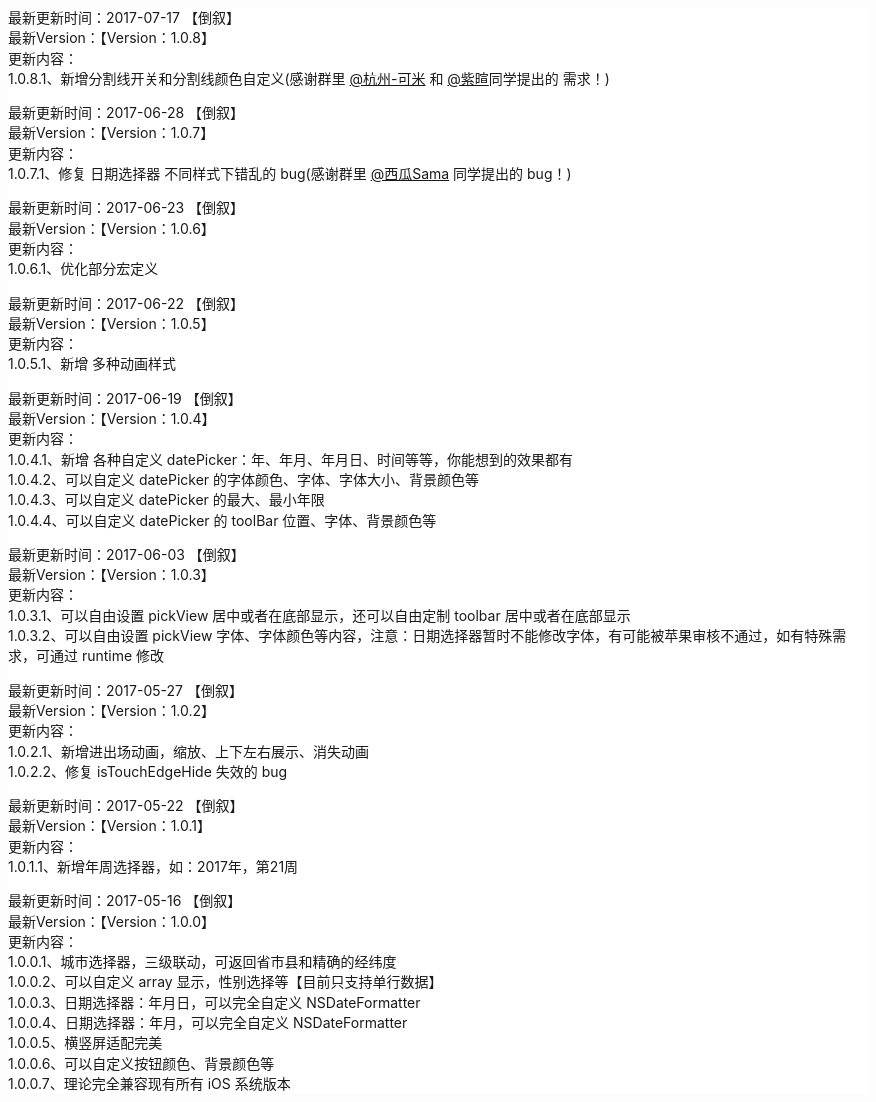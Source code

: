  最新更新时间：2017-07-17 【倒叙】 <br>
 最新Version：【Version：1.0.8】 <br>
 更新内容： <br>
 1.0.8.1、新增分割线开关和分割线颜色自定义(感谢群里 [@杭州-可米](https://github.com/fan-xiang) 和 [@紫暄](https://github.com/rainy0426)同学提出的 需求！) <br>
 
 最新更新时间：2017-06-28 【倒叙】 <br>
 最新Version：【Version：1.0.7】 <br>
 更新内容： <br>
 1.0.7.1、修复 日期选择器 不同样式下错乱的 bug(感谢群里 [@西瓜Sama](https://github.com/lipengda) 同学提出的 bug！) <br>
 
 最新更新时间：2017-06-23 【倒叙】 <br>
 最新Version：【Version：1.0.6】 <br>
 更新内容： <br>
 1.0.6.1、优化部分宏定义 <br>
 
 最新更新时间：2017-06-22 【倒叙】 <br>
 最新Version：【Version：1.0.5】 <br>
 更新内容： <br>
 1.0.5.1、新增 多种动画样式 <br>
 
 最新更新时间：2017-06-19 【倒叙】 <br>
 最新Version：【Version：1.0.4】 <br>
 更新内容： <br>
 1.0.4.1、新增 各种自定义 datePicker：年、年月、年月日、时间等等，你能想到的效果都有 <br>
 1.0.4.2、可以自定义 datePicker 的字体颜色、字体、字体大小、背景颜色等 <br>
 1.0.4.3、可以自定义 datePicker 的最大、最小年限 <br>
 1.0.4.4、可以自定义 datePicker 的 toolBar 位置、字体、背景颜色等

 最新更新时间：2017-06-03 【倒叙】 <br>
 最新Version：【Version：1.0.3】 <br>
 更新内容： <br>
 1.0.3.1、可以自由设置 pickView 居中或者在底部显示，还可以自由定制 toolbar 居中或者在底部显示 <br>
 1.0.3.2、可以自由设置 pickView 字体、字体颜色等内容，注意：日期选择器暂时不能修改字体，有可能被苹果审核不通过，如有特殊需求，可通过 runtime 修改 <br>
 
 最新更新时间：2017-05-27 【倒叙】 <br>
 最新Version：【Version：1.0.2】 <br>
 更新内容： <br>
 1.0.2.1、新增进出场动画，缩放、上下左右展示、消失动画  <br>
 1.0.2.2、修复 isTouchEdgeHide 失效的 bug <br>
 
 最新更新时间：2017-05-22 【倒叙】 <br>
 最新Version：【Version：1.0.1】 <br>
 更新内容： <br>
 1.0.1.1、新增年周选择器，如：2017年，第21周  <br>

 最新更新时间：2017-05-16 【倒叙】 <br>
 最新Version：【Version：1.0.0】 <br>
 更新内容： <br>
 1.0.0.1、城市选择器，三级联动，可返回省市县和精确的经纬度  <br>
 1.0.0.2、可以自定义 array 显示，性别选择等【目前只支持单行数据】  <br>
 1.0.0.3、日期选择器：年月日，可以完全自定义 NSDateFormatter  <br>
 1.0.0.4、日期选择器：年月，可以完全自定义 NSDateFormatter  <br>
 1.0.0.5、横竖屏适配完美  <br>
 1.0.0.6、可以自定义按钮颜色、背景颜色等  <br>
 1.0.0.7、理论完全兼容现有所有 iOS 系统版本  <br>
